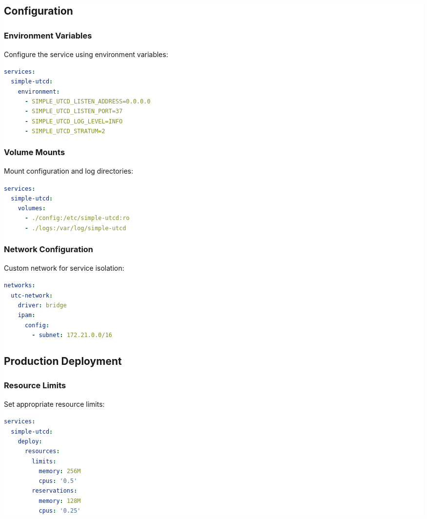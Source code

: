 ## Configuration

### Environment Variables

Configure the service using environment variables:

```yaml
services:
  simple-utcd:
    environment:
      - SIMPLE_UTCD_LISTEN_ADDRESS=0.0.0.0
      - SIMPLE_UTCD_LISTEN_PORT=37
      - SIMPLE_UTCD_LOG_LEVEL=INFO
      - SIMPLE_UTCD_STRATUM=2
```

### Volume Mounts

Mount configuration and log directories:

```yaml
services:
  simple-utcd:
    volumes:
      - ./config:/etc/simple-utcd:ro
      - ./logs:/var/log/simple-utcd
```

### Network Configuration

Custom network for service isolation:

```yaml
networks:
  utc-network:
    driver: bridge
    ipam:
      config:
        - subnet: 172.21.0.0/16
```

## Production Deployment

### Resource Limits

Set appropriate resource limits:

```yaml
services:
  simple-utcd:
    deploy:
      resources:
        limits:
          memory: 256M
          cpus: '0.5'
        reservations:
          memory: 128M
          cpus: '0.25'
```

